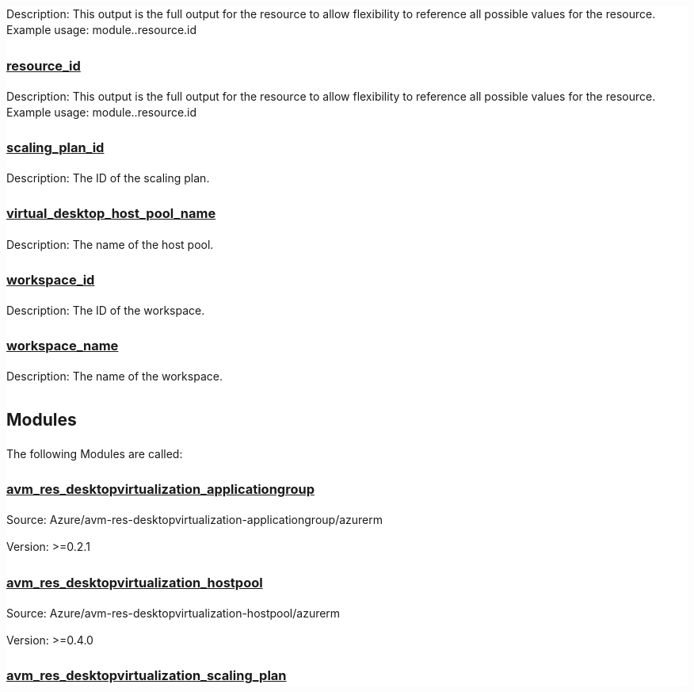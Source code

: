 Description: This output is the full output for the resource to allow flexibility to reference all possible values for the resource. Example usage: module.<modulename>.resource.id

### <a name="output_resource_id"></a> [resource\_id](#output\_resource\_id)

Description: This output is the full output for the resource to allow flexibility to reference all possible values for the resource. Example usage: module.<modulename>.resource.id

### <a name="output_scaling_plan_id"></a> [scaling\_plan\_id](#output\_scaling\_plan\_id)

Description: The ID of the scaling plan.

### <a name="output_virtual_desktop_host_pool_name"></a> [virtual\_desktop\_host\_pool\_name](#output\_virtual\_desktop\_host\_pool\_name)

Description: The name of the host pool.

### <a name="output_workspace_id"></a> [workspace\_id](#output\_workspace\_id)

Description: The ID of the workspace.

### <a name="output_workspace_name"></a> [workspace\_name](#output\_workspace\_name)

Description: The name of the workspace.

## Modules

The following Modules are called:

### <a name="module_avm_res_desktopvirtualization_applicationgroup"></a> [avm\_res\_desktopvirtualization\_applicationgroup](#module\_avm\_res\_desktopvirtualization\_applicationgroup)

Source: Azure/avm-res-desktopvirtualization-applicationgroup/azurerm

Version: >=0.2.1

### <a name="module_avm_res_desktopvirtualization_hostpool"></a> [avm\_res\_desktopvirtualization\_hostpool](#module\_avm\_res\_desktopvirtualization\_hostpool)

Source: Azure/avm-res-desktopvirtualization-hostpool/azurerm

Version: >=0.4.0

### <a name="module_avm_res_desktopvirtualization_scaling_plan"></a> [avm\_res\_desktopvirtualization\_scaling\_plan](#module\_avm\_res\_desktopvirtualization\_scaling\_plan)
